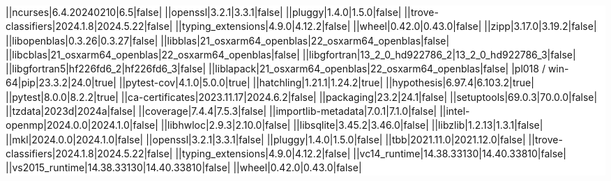 ||ncurses|6.4.20240210|6.5|false|
||openssl|3.2.1|3.3.1|false|
||pluggy|1.4.0|1.5.0|false|
||trove-classifiers|2024.1.8|2024.5.22|false|
||typing_extensions|4.9.0|4.12.2|false|
||wheel|0.42.0|0.43.0|false|
||zipp|3.17.0|3.19.2|false|
||libopenblas|0.3.26|0.3.27|false|
||libblas|21_osxarm64_openblas|22_osxarm64_openblas|false|
||libcblas|21_osxarm64_openblas|22_osxarm64_openblas|false|
||libgfortran|13_2_0_hd922786_2|13_2_0_hd922786_3|false|
||libgfortran5|hf226fd6_2|hf226fd6_3|false|
||liblapack|21_osxarm64_openblas|22_osxarm64_openblas|false|
|pl018 / win-64|pip|23.3.2|24.0|true|
||pytest-cov|4.1.0|5.0.0|true|
||hatchling|1.21.1|1.24.2|true|
||hypothesis|6.97.4|6.103.2|true|
||pytest|8.0.0|8.2.2|true|
||ca-certificates|2023.11.17|2024.6.2|false|
||packaging|23.2|24.1|false|
||setuptools|69.0.3|70.0.0|false|
||tzdata|2023d|2024a|false|
||coverage|7.4.4|7.5.3|false|
||importlib-metadata|7.0.1|7.1.0|false|
||intel-openmp|2024.0.0|2024.1.0|false|
||libhwloc|2.9.3|2.10.0|false|
||libsqlite|3.45.2|3.46.0|false|
||libzlib|1.2.13|1.3.1|false|
||mkl|2024.0.0|2024.1.0|false|
||openssl|3.2.1|3.3.1|false|
||pluggy|1.4.0|1.5.0|false|
||tbb|2021.11.0|2021.12.0|false|
||trove-classifiers|2024.1.8|2024.5.22|false|
||typing_extensions|4.9.0|4.12.2|false|
||vc14_runtime|14.38.33130|14.40.33810|false|
||vs2015_runtime|14.38.33130|14.40.33810|false|
||wheel|0.42.0|0.43.0|false|